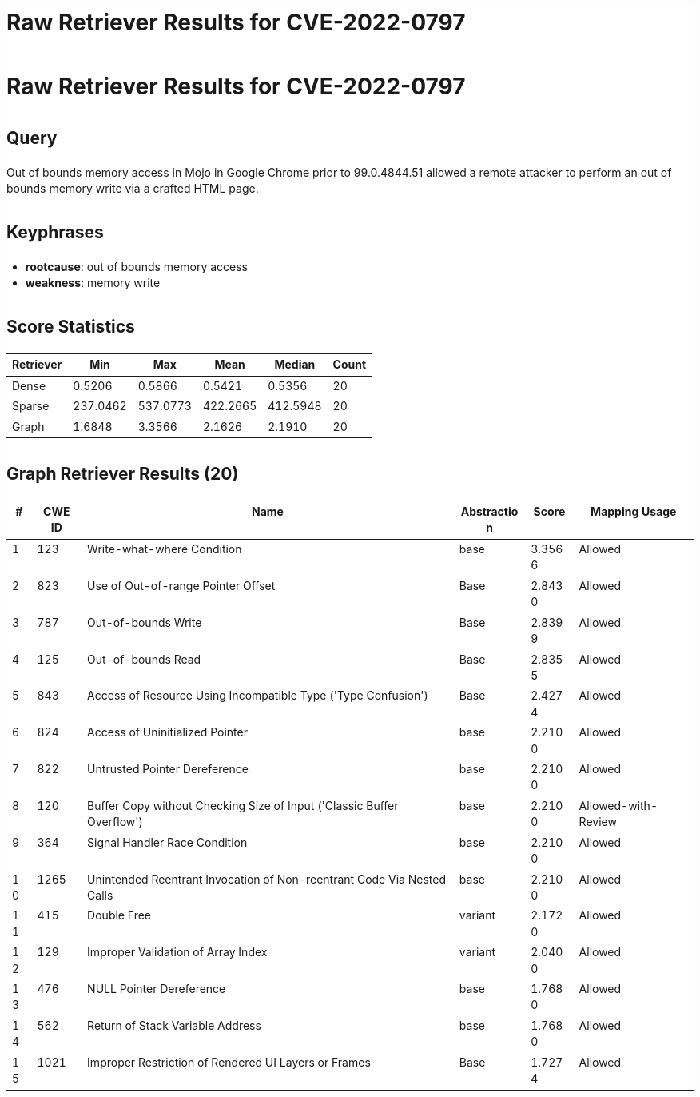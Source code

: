 # Raw Retriever Results for CVE-2022-0797

# Raw Retriever Results for CVE-2022-0797

## Query
Out of bounds memory access in Mojo in Google Chrome prior to 99.0.4844.51 allowed a remote attacker to perform an out of bounds memory write via a crafted HTML page.

## Keyphrases
- **rootcause**: out of bounds memory access
- **weakness**: memory write

## Score Statistics
| Retriever | Min | Max | Mean | Median | Count |
|-----------|-----|-----|------|--------|-------|
| Dense | 0.5206 | 0.5866 | 0.5421 | 0.5356 | 20 |
| Sparse | 237.0462 | 537.0773 | 422.2665 | 412.5948 | 20 |
| Graph | 1.6848 | 3.3566 | 2.1626 | 2.1910 | 20 |

## Graph Retriever Results (20)
| # | CWE ID | Name | Abstraction | Score | Mapping Usage |
|---|--------|------|-------------|-------|---------------|
| 1 | 123 | Write-what-where Condition | base | 3.3566 | Allowed |
| 2 | 823 | Use of Out-of-range Pointer Offset | Base | 2.8430 | Allowed |
| 3 | 787 | Out-of-bounds Write | Base | 2.8399 | Allowed |
| 4 | 125 | Out-of-bounds Read | Base | 2.8355 | Allowed |
| 5 | 843 | Access of Resource Using Incompatible Type ('Type Confusion') | Base | 2.4274 | Allowed |
| 6 | 824 | Access of Uninitialized Pointer | base | 2.2100 | Allowed |
| 7 | 822 | Untrusted Pointer Dereference | base | 2.2100 | Allowed |
| 8 | 120 | Buffer Copy without Checking Size of Input ('Classic Buffer Overflow') | base | 2.2100 | Allowed-with-Review |
| 9 | 364 | Signal Handler Race Condition | base | 2.2100 | Allowed |
| 10 | 1265 | Unintended Reentrant Invocation of Non-reentrant Code Via Nested Calls | base | 2.2100 | Allowed |
| 11 | 415 | Double Free | variant | 2.1720 | Allowed |
| 12 | 129 | Improper Validation of Array Index | variant | 2.0400 | Allowed |
| 13 | 476 | NULL Pointer Dereference | base | 1.7680 | Allowed |
| 14 | 562 | Return of Stack Variable Address | base | 1.7680 | Allowed |
| 15 | 1021 | Improper Restriction of Rendered UI Layers or Frames | Base | 1.7274 | Allowed |
